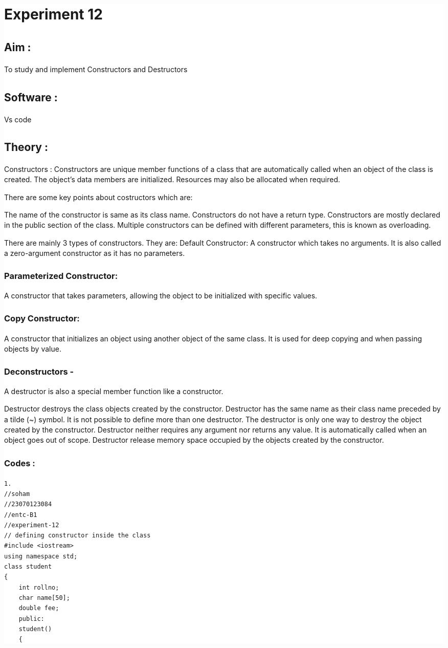 # Experiment 12
## Aim :
To study and implement Constructors and Destructors

## Software :
Vs code

## Theory :
Constructors :
Constructors are unique member functions of a class that are automatically called when an object of the class is created.
The object’s data members are initialized. Resources may also be allocated when required.

There are some key points about costructors which are:

The name of the constructor is same as its class name.
Constructors do not have a return type.
Constructors are mostly declared in the public section of the class.
Multiple constructors can be defined with different parameters, this is known as overloading.

There are mainly 3 types of constructors. They are:
Default Constructor:
A constructor which takes no arguments. It is also called a zero-argument constructor as it has no parameters.

### Parameterized Constructor:
A constructor that takes parameters, allowing the object to be initialized with specific values.

### Copy Constructor:
A constructor that initializes an object using another object of the same class. It is used for deep copying and when passing objects by value.


### Deconstructors -
A destructor is also a special member function like a constructor.

Destructor destroys the class objects created by the constructor.
Destructor has the same name as their class name preceded by a tilde (~) symbol.
It is not possible to define more than one destructor.
The destructor is only one way to destroy the object created by the constructor.
Destructor neither requires any argument nor returns any value.
It is automatically called when an object goes out of scope.
Destructor release memory space occupied by the objects created by the constructor.
### Codes :
~~~
1.
//soham
//23070123084
//entc-B1
//experiment-12
// defining constructor inside the class
#include <iostream>
using namespace std;
class student
{
    int rollno;
    char name[50];
    double fee;
    public:
    student()
    {
~~~
